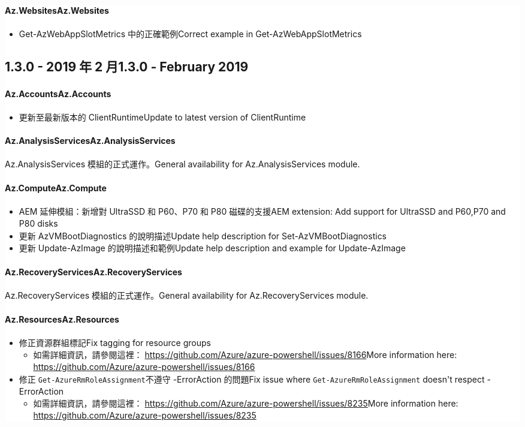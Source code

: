 #### <a name="azwebsites"></a><span data-ttu-id="82f73-226">Az.Websites</span><span class="sxs-lookup"><span data-stu-id="82f73-226">Az.Websites</span></span>
* <span data-ttu-id="82f73-227">Get-AzWebAppSlotMetrics 中的正確範例</span><span class="sxs-lookup"><span data-stu-id="82f73-227">Correct example in Get-AzWebAppSlotMetrics</span></span>

## <a name="130---february-2019"></a><span data-ttu-id="82f73-228">1.3.0 - 2019 年 2 月</span><span class="sxs-lookup"><span data-stu-id="82f73-228">1.3.0 - February 2019</span></span>
#### <a name="azaccounts"></a><span data-ttu-id="82f73-229">Az.Accounts</span><span class="sxs-lookup"><span data-stu-id="82f73-229">Az.Accounts</span></span>
* <span data-ttu-id="82f73-230">更新至最新版本的 ClientRuntime</span><span class="sxs-lookup"><span data-stu-id="82f73-230">Update to latest version of ClientRuntime</span></span>

#### <a name="azanalysisservices"></a><span data-ttu-id="82f73-231">Az.AnalysisServices</span><span class="sxs-lookup"><span data-stu-id="82f73-231">Az.AnalysisServices</span></span>
<span data-ttu-id="82f73-232">Az.AnalysisServices 模組的正式運作。</span><span class="sxs-lookup"><span data-stu-id="82f73-232">General availability for Az.AnalysisServices module.</span></span>

#### <a name="azcompute"></a><span data-ttu-id="82f73-233">Az.Compute</span><span class="sxs-lookup"><span data-stu-id="82f73-233">Az.Compute</span></span>
* <span data-ttu-id="82f73-234">AEM 延伸模組：新增對 UltraSSD 和 P60、P70 和 P80 磁碟的支援</span><span class="sxs-lookup"><span data-stu-id="82f73-234">AEM extension: Add support for UltraSSD and P60,P70 and P80 disks</span></span>
* <span data-ttu-id="82f73-235">更新 AzVMBootDiagnostics 的說明描述</span><span class="sxs-lookup"><span data-stu-id="82f73-235">Update help description for Set-AzVMBootDiagnostics</span></span>
* <span data-ttu-id="82f73-236">更新 Update-AzImage 的說明描述和範例</span><span class="sxs-lookup"><span data-stu-id="82f73-236">Update help description and example for Update-AzImage</span></span>

#### <a name="azrecoveryservices"></a><span data-ttu-id="82f73-237">Az.RecoveryServices</span><span class="sxs-lookup"><span data-stu-id="82f73-237">Az.RecoveryServices</span></span>
<span data-ttu-id="82f73-238">Az.RecoveryServices 模組的正式運作。</span><span class="sxs-lookup"><span data-stu-id="82f73-238">General availability for Az.RecoveryServices module.</span></span>

#### <a name="azresources"></a><span data-ttu-id="82f73-239">Az.Resources</span><span class="sxs-lookup"><span data-stu-id="82f73-239">Az.Resources</span></span>
* <span data-ttu-id="82f73-240">修正資源群組標記</span><span class="sxs-lookup"><span data-stu-id="82f73-240">Fix tagging for resource groups</span></span> 
    - <span data-ttu-id="82f73-241">如需詳細資訊，請參閱這裡： https://github.com/Azure/azure-powershell/issues/8166</span><span class="sxs-lookup"><span data-stu-id="82f73-241">More information here: https://github.com/Azure/azure-powershell/issues/8166</span></span>
* <span data-ttu-id="82f73-242">修正 `Get-AzureRmRoleAssignment`不遵守 -ErrorAction 的問題</span><span class="sxs-lookup"><span data-stu-id="82f73-242">Fix issue where `Get-AzureRmRoleAssignment` doesn't respect -ErrorAction</span></span> 
    - <span data-ttu-id="82f73-243">如需詳細資訊，請參閱這裡： https://github.com/Azure/azure-powershell/issues/8235</span><span class="sxs-lookup"><span data-stu-id="82f73-243">More information here: https://github.com/Azure/azure-powershell/issues/8235</span></span>
